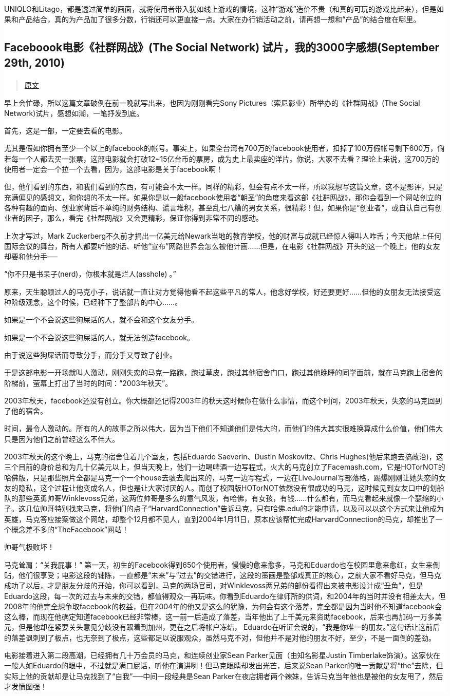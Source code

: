 UNIQLO和Litago，都是透过简单的画面，就将使用者带入犹如线上游戏的情境，这种“游戏”造价不贵（和真的可玩的游戏比起来），但是如果和产品结合，真的为产品加了很多分数，行销还可以更直接一点。大家在办行销活动之前，请再想一想和“产品”的结合度在哪里。



## Faceboook电影《社群网战》(The Social Network) 试片，我的3000字感想(September 29th,  2010)

> [原文](http://mr6.cc/?p=5183)


早上会忙碌，所以这篇文章破例在前一晚就写出来，也因为刚刚看完Sony Pictures（索尼影业）所举办的《社群网战》(The Social Network)试片，感想如潮，一笔抒发到底。

首先，这是一部，一定要去看的电影。

尤其是假如你拥有至少一个以上的facebook的帐号。事实上，如果全台湾有700万的facebook使用者，扣掉了100万假帐号剩下600万，倘若每一个人都去买一张票，这部电影就会打破12~15亿台币的票房，成为史上最卖座的洋片。你说，大家不去看？理论上来说，这700万的使用者一定会一个拉一个去看，因为，这部电影是关于facebook啊！

但，他们看到的东西，和我们看到的东西，有可能会不太一样。同样的精彩，但会有点不太一样，所以我想写这篇文章，这不是影评，只是充满偏见的感想文，和你想的不太一样。如果你是以一般facebook使用者“朝圣”的角度来看这部《社群网战》，那你会看到一个网站创立的各种有趣的面向、创业家背后不单纯的财务结构、谎言堆积，甚至乱七八糟的男女关系，很精彩！但，如果你是“创业者”，或自认自己有创业者的因子，那么，看完《社群网战》又会更精彩，保证你得到非常不同的感动。

上次才写过，Mark Zuckerberg不久前才捐出一亿美元给Newark当地的教育学校，他的财富与成就已经惊人得叫人咋舌；今天他站上任何国际会议的舞台，所有人都要听他的话、听他“宣布”网路世界会怎么被他计画……但是，在电影《社群网战》开头的这一个晚上，他的女友却要和他分手──

“你不只是书呆子(nerd)，你根本就是烂人(asshole) 。”

原来，天生聪颖过人的马克小子，说话就一直让对方觉得他看不起这些平凡的常人，他念好学校，好还要更好……但他的女朋友无法接受这种阶级观念，这个时候，已经种下了整部片的中心……。

如果是一个不会说这些狗屎话的人，就不会和这个女友分手。

如果是一个不会说这些狗屎话的人，就无法创造facebook。

由于说这些狗屎话而导致分手，而分手又导致了创业。

于是这部电影一开场就叫人激动，刚刚失恋的马克一路跑，跑过草皮，跑过其他宿舍门口，跑过其他晚睡的同学面前，就在马克跑上宿舍的阶梯前，萤幕上打出了当时的时间：“2003年秋天”。

2003年秋天，facebook还没有创立。你大概都还记得2003年的秋天这时候你在做什么事情，而这个时间，2003年秋天，失恋的马克回到了他的宿舍。

时间，最令人激动的。所有的人的故事之所以伟大，因为当下他们不知道他们是伟大的，而他们的伟大其实很难换算成什么价值，他们伟大只是因为他们之前曾经这么不伟大。

2003年秋天的这个晚上，马克的宿舍住着几个室友，包括Eduardo Saeverin、Dustin Moskovitz、Chris Hughes(他后来跑去搞政治)，这三个目前的身价总和为几十亿美元以上，但当天晚上，他们一边喝啤酒一边写程式，火大的马克创立了Facemash.com，它是HOTorNOT的哈佛版，只是那些照片全都是马克一个一个house去骇去爬出来的，马克一边写程式，一边在LiveJournal写部落格，踢爆刚刚让她失恋的女友的隐私，这个过程让他变成名人，但也是让大家讨厌的人。而创了校园版HOTorNOT依然没有很成功的马克，这时候见到女友口中的划船队的那些英勇帅哥Winklevoss兄弟，这两位帅哥是多么的意气风发，有哈佛，有女孩，有钱……什么都有，而马克看起来就像一个瑟缩的小子。这几位帅哥特别找来马克，将他们的点子“HarvardConnection”告诉马克，只有哈佛.edu的才能申请，以及可以以这个方式来让他成为英雄，马克答应接案做这个网站，却整个12月都不见人，直到2004年1月11日，原本应该帮忙完成HarvardConnection的马克，却推出了一个概念差不多的“TheFacebook”网站！

帅哥气极败坏！

马克耸肩：“关我屁事！” 第一天，初生的Facebook得到650个使用者，慢慢的愈来愈多，马克和Eduardo也在校园里愈来愈红，女生来倒贴，他们很享受；电影这段的铺陈，一直都是“未来”与“过去”的交错进行，这段的策画是整部戏真正的核心，之前大家不看好马克，但马克成功了以后，才是朋友分歧的开始，你可以看到，马克的两场官司，对Winklevoss两兄弟的部份看得出来被电影设计成“丑角”，但是Eduardo这段，每一次的过去与未来的交错，都值得观众一再玩味。你看到Eduardo在律师所的供词，和2004年的当时并没有相差太大，但2008年的他完全想争取facebook的权益，但在2004年的他又是这么的犹豫，为何会有这个落差，完全都是因为当时他不知道facebook会这么棒，而现在他确定知道facebook已经非常棒，这一前一后造成了落差，当年他出了上千美元来资助facebook，后来也再加码一万多美元，但是他却在紧要关头意见分歧没有跟着到加州，更在之后将帐户冻结， Eduardo在听证会说的，“我是你唯一的朋友。”这句话让这前后的落差讽刺到了极点，也无奈到了极点，这些都足以说服观众，虽然马克不对，但他并不是对他的朋友不好，至少，不是一面倒的差劲。

电影接着进入第二段高潮，已经拥有几十万会员的马克，和连续创业家Sean Parker见面（由知名影星Justin Timberlake饰演）。这家伙在一般人如Eduardo的眼中，不过就是满口屁话，听他在演讲咧！但马克眼睛却发出光芒，后来说Sean Parker的唯一贡献是将“the”去除，但实际上他的贡献却是让马克找到了“自我”──中间一段经典是Sean Parker在夜店拥者两个辣妹，告诉马克当年他也是被他的女友甩了，然后才发愤图强！
